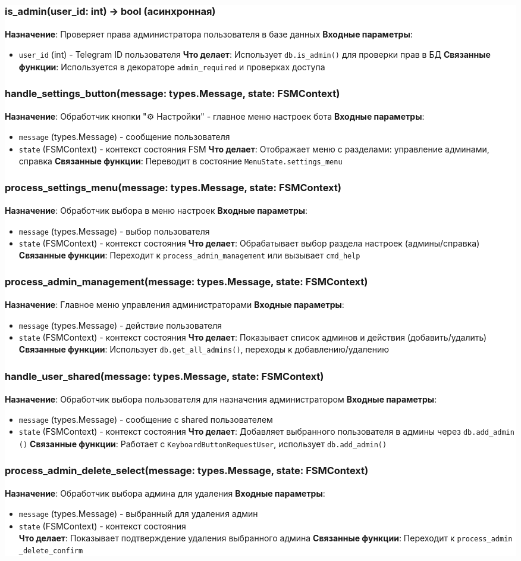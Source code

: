 
### is_admin(user_id: int) -> bool (асинхронная)
**Назначение**: Проверяет права администратора пользователя в базе данных
**Входные параметры**:
- `user_id` (int) - Telegram ID пользователя
**Что делает**: Использует `db.is_admin()` для проверки прав в БД
**Связанные функции**: Используется в декораторе `admin_required` и проверках доступа

### handle_settings_button(message: types.Message, state: FSMContext)
**Назначение**: Обработчик кнопки "⚙️ Настройки" - главное меню настроек бота
**Входные параметры**:
- `message` (types.Message) - сообщение пользователя
- `state` (FSMContext) - контекст состояния FSM
**Что делает**: Отображает меню с разделами: управление админами, справка
**Связанные функции**: Переводит в состояние `MenuState.settings_menu`

### process_settings_menu(message: types.Message, state: FSMContext)
**Назначение**: Обработчик выбора в меню настроек
**Входные параметры**:
- `message` (types.Message) - выбор пользователя
- `state` (FSMContext) - контекст состояния
**Что делает**: Обрабатывает выбор раздела настроек (админы/справка)
**Связанные функции**: Переходит к `process_admin_management` или вызывает `cmd_help`

### process_admin_management(message: types.Message, state: FSMContext)
**Назначение**: Главное меню управления администраторами
**Входные параметры**:
- `message` (types.Message) - действие пользователя
- `state` (FSMContext) - контекст состояния
**Что делает**: Показывает список админов и действия (добавить/удалить)
**Связанные функции**: Использует `db.get_all_admins()`, переходы к добавлению/удалению

### handle_user_shared(message: types.Message, state: FSMContext)
**Назначение**: Обработчик выбора пользователя для назначения администратором
**Входные параметры**:
- `message` (types.Message) - сообщение с shared пользователем
- `state` (FSMContext) - контекст состояния
**Что делает**: Добавляет выбранного пользователя в админы через `db.add_admin()`
**Связанные функции**: Работает с `KeyboardButtonRequestUser`, использует `db.add_admin()`

### process_admin_delete_select(message: types.Message, state: FSMContext)
**Назначение**: Обработчик выбора админа для удаления
**Входные параметры**:
- `message` (types.Message) - выбранный для удаления админ
- `state` (FSMContext) - контекст состояния  
**Что делает**: Показывает подтверждение удаления выбранного админа
**Связанные функции**: Переходит к `process_admin_delete_confirm`
